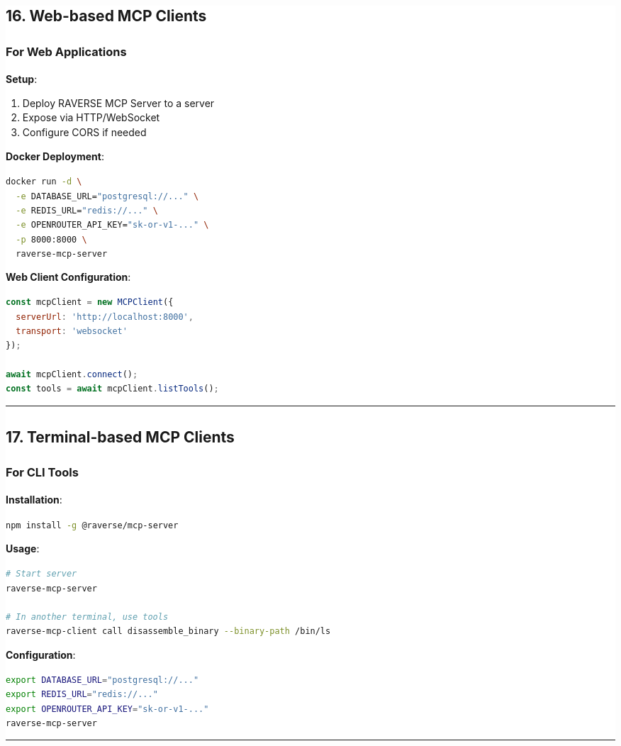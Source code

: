 
## 16. Web-based MCP Clients

### For Web Applications

**Setup**:
1. Deploy RAVERSE MCP Server to a server
2. Expose via HTTP/WebSocket
3. Configure CORS if needed

**Docker Deployment**:
```bash
docker run -d \
  -e DATABASE_URL="postgresql://..." \
  -e REDIS_URL="redis://..." \
  -e OPENROUTER_API_KEY="sk-or-v1-..." \
  -p 8000:8000 \
  raverse-mcp-server
```

**Web Client Configuration**:
```javascript
const mcpClient = new MCPClient({
  serverUrl: 'http://localhost:8000',
  transport: 'websocket'
});

await mcpClient.connect();
const tools = await mcpClient.listTools();
```

---

## 17. Terminal-based MCP Clients

### For CLI Tools

**Installation**:
```bash
npm install -g @raverse/mcp-server
```

**Usage**:
```bash
# Start server
raverse-mcp-server

# In another terminal, use tools
raverse-mcp-client call disassemble_binary --binary-path /bin/ls
```

**Configuration**:
```bash
export DATABASE_URL="postgresql://..."
export REDIS_URL="redis://..."
export OPENROUTER_API_KEY="sk-or-v1-..."
raverse-mcp-server
```

---